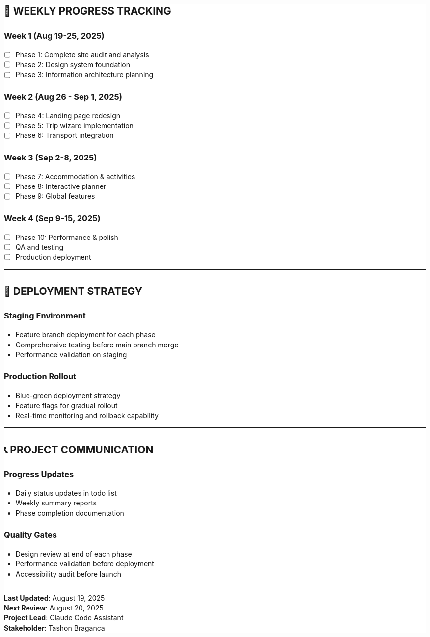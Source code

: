 
## 🔄 WEEKLY PROGRESS TRACKING

### **Week 1 (Aug 19-25, 2025)**
- [ ] Phase 1: Complete site audit and analysis
- [ ] Phase 2: Design system foundation
- [ ] Phase 3: Information architecture planning

### **Week 2 (Aug 26 - Sep 1, 2025)**  
- [ ] Phase 4: Landing page redesign
- [ ] Phase 5: Trip wizard implementation
- [ ] Phase 6: Transport integration

### **Week 3 (Sep 2-8, 2025)**
- [ ] Phase 7: Accommodation & activities
- [ ] Phase 8: Interactive planner
- [ ] Phase 9: Global features

### **Week 4 (Sep 9-15, 2025)**
- [ ] Phase 10: Performance & polish  
- [ ] QA and testing
- [ ] Production deployment

---

## 🚀 DEPLOYMENT STRATEGY

### **Staging Environment**
- Feature branch deployment for each phase
- Comprehensive testing before main branch merge
- Performance validation on staging

### **Production Rollout**
- Blue-green deployment strategy
- Feature flags for gradual rollout
- Real-time monitoring and rollback capability

---

## 📞 PROJECT COMMUNICATION

### **Progress Updates**
- Daily status updates in todo list
- Weekly summary reports
- Phase completion documentation

### **Quality Gates**
- Design review at end of each phase
- Performance validation before deployment
- Accessibility audit before launch

---

**Last Updated**: August 19, 2025  
**Next Review**: August 20, 2025  
**Project Lead**: Claude Code Assistant  
**Stakeholder**: Tashon Braganca